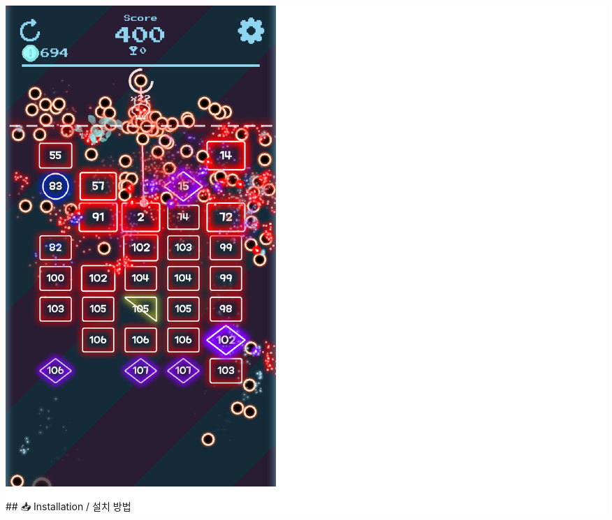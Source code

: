   <img src="https://github.com/shaun1358/Graviton/blob/GIT-heyok-readme/screenshot2.png" alt="Gameplay Screenshot 2" width="45%">
</p>
## 📥 Installation / 설치 방법  
